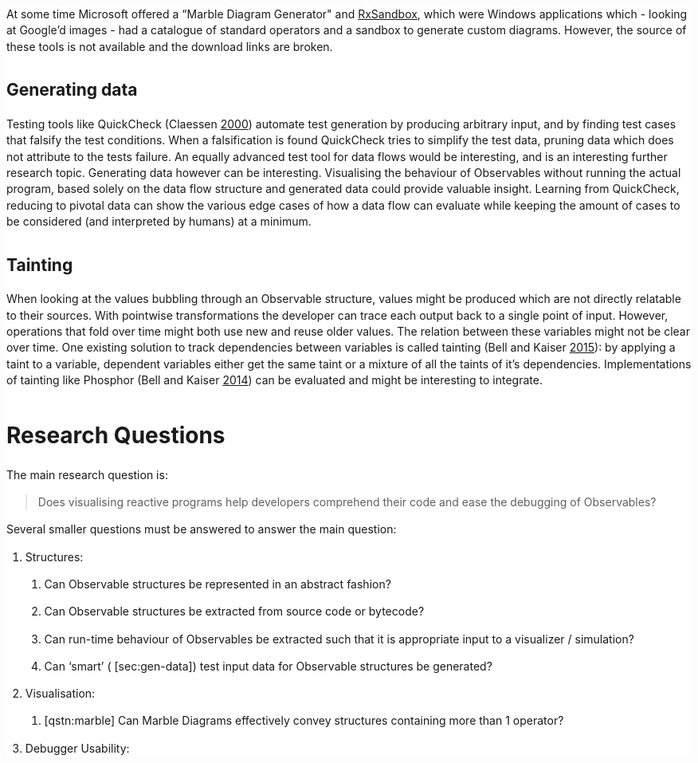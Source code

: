 At some time Microsoft offered a “Marble Diagram Generator" and [RxSandbox](http://mnajder.blogspot.nl/2010/03/rxsandbox-v1.html), which were Windows applications which - looking at Google’d images - had a catalogue of standard operators and a sandbox to generate custom diagrams. However, the source of these tools is not available and the download links are broken.

Generating data
---------------

Testing tools like QuickCheck (Claessen [2000](#ref-quickcheck)) automate test generation by producing arbitrary input, and by finding test cases that falsify the test conditions. When a falsification is found QuickCheck tries to simplify the test data, pruning data which does not attribute to the tests failure. An equally advanced test tool for data flows would be interesting, and is an interesting further research topic. Generating data however can be interesting. Visualising the behaviour of Observables without running the actual program, based solely on the data flow structure and generated data could provide valuable insight. Learning from QuickCheck, reducing to pivotal data can show the various edge cases of how a data flow can evaluate while keeping the amount of cases to be considered (and interpreted by humans) at a minimum.

Tainting
--------

When looking at the values bubbling through an Observable structure, values might be produced which are not directly relatable to their sources. With pointwise transformations the developer can trace each output back to a single point of input. However, operations that fold over time might both use new and reuse older values. The relation between these variables might not be clear over time. One existing solution to track dependencies between variables is called tainting (Bell and Kaiser [2015](#ref-bell2015dynamic)): by applying a taint to a variable, dependent variables either get the same taint or a mixture of all the taints of it’s dependencies. Implementations of tainting like Phosphor (Bell and Kaiser [2014](#ref-bell2014phosphor)) can be evaluated and might be interesting to integrate.

Research Questions
==================

The main research question is:

> Does visualising reactive programs help developers comprehend their code and ease the debugging of Observables?

Several smaller questions must be answered to answer the main question:

1.  Structures:

    1.  Can Observable structures be represented in an abstract fashion?

    2.  Can Observable structures be extracted from source code or bytecode?

    3.  Can run-time behaviour of Observables be extracted such that it is appropriate input to a visualizer / simulation?

    4.  Can ‘smart’ ( \[sec:gen-data\]) test input data for Observable structures be generated?

2.  Visualisation:

    1.  \[qstn:marble\] Can Marble Diagrams effectively convey structures containing more than 1 operator?

3.  Debugger Usability:
